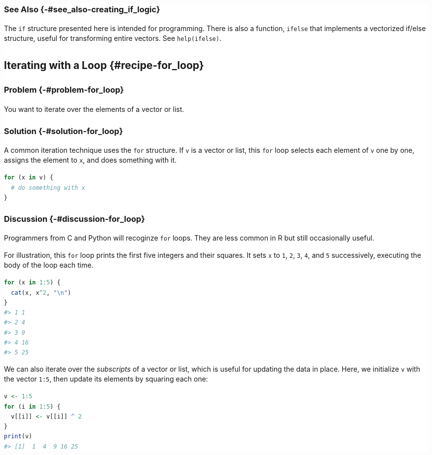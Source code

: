 ### See Also {-#see_also-creating_if_logic}
The `if` structure presented here is intended for programming.
There is also a function, `ifelse` that implements
a vectorized if/else structure, useful for transforming entire vectors.
See `help(ifelse)`.


Iterating with a Loop {#recipe-for_loop}
--------------------------------------------

### Problem {-#problem-for_loop}
You want to iterate over the elements of a vector or list.

### Solution {-#solution-for_loop}
A common iteration technique uses the `for` structure.
If `v` is a vector or list, this `for` loop selects each element of `v` one by one,
assigns the element to `x`, and does something with it.


``` r
for (x in v) {
  # do something with x
}
```

### Discussion {-#discussion-for_loop}
Programmers from C and Python will recoginze `for` loops.
They are less common in R but still occasionally useful.

For illustration, this `for` loop prints the first five integers and their squares.
It sets `x` to `1`, `2`, `3`, `4`, and `5` successively, executing the body of the loop each time.


``` r
for (x in 1:5) {
  cat(x, x^2, "\n")
}
#> 1 1 
#> 2 4 
#> 3 9 
#> 4 16 
#> 5 25
```

We can also iterate over the *subscripts* of a vector or list,
which is useful for updating the data in place.
Here, we initialize `v` with the vector `1:5`, then update its elements
by squaring each one:


``` r
v <- 1:5
for (i in 1:5) {
  v[[i]] <- v[[i]] ^ 2
}
print(v)
#> [1]  1  4  9 16 25
```
